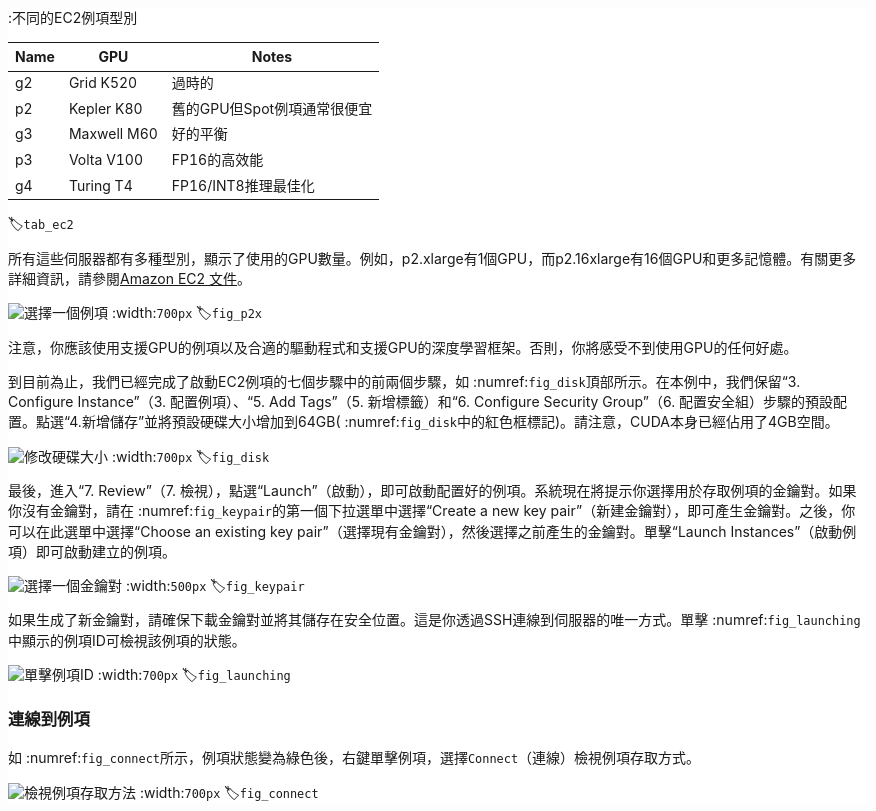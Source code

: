 :不同的EC2例項型別

| Name | GPU         | Notes                         |
|------|-------------|-------------------------------|
| g2   | Grid K520   | 過時的                         |
| p2   | Kepler K80  | 舊的GPU但Spot例項通常很便宜         |
| g3   | Maxwell M60 | 好的平衡                       |
| p3   | Volta V100  | FP16的高效能                   |
| g4   | Turing T4   | FP16/INT8推理最佳化              |
:label:`tab_ec2`

所有這些伺服器都有多種型別，顯示了使用的GPU數量。例如，p2.xlarge有1個GPU，而p2.16xlarge有16個GPU和更多記憶體。有關更多詳細資訊，請參閱[Amazon EC2 文件](https://aws.amazon.com/ec2/instance-types/)。

![選擇一個例項](../img/p2x.png)
:width:`700px`
:label:`fig_p2x`

注意，你應該使用支援GPU的例項以及合適的驅動程式和支援GPU的深度學習框架。否則，你將感受不到使用GPU的任何好處。

到目前為止，我們已經完成了啟動EC2例項的七個步驟中的前兩個步驟，如 :numref:`fig_disk`頂部所示。在本例中，我們保留“3. Configure Instance”（3. 配置例項）、“5. Add Tags”（5. 新增標籤）和“6. Configure Security Group”（6. 配置安全組）步驟的預設配置。點選“4.新增儲存”並將預設硬碟大小增加到64GB( :numref:`fig_disk`中的紅色框標記)。請注意，CUDA本身已經佔用了4GB空間。

![修改硬碟大小](../img/disk.png)
:width:`700px`
:label:`fig_disk`

最後，進入“7. Review”（7. 檢視），點選“Launch”（啟動），即可啟動配置好的例項。系統現在將提示你選擇用於存取例項的金鑰對。如果你沒有金鑰對，請在 :numref:`fig_keypair`的第一個下拉選單中選擇“Create a new key pair”（新建金鑰對），即可產生金鑰對。之後，你可以在此選單中選擇“Choose an existing key pair”（選擇現有金鑰對），然後選擇之前產生的金鑰對。單擊“Launch Instances”（啟動例項）即可啟動建立的例項。

![選擇一個金鑰對](../img/keypair.png)
:width:`500px`
:label:`fig_keypair`

如果生成了新金鑰對，請確保下載金鑰對並將其儲存在安全位置。這是你透過SSH連線到伺服器的唯一方式。單擊 :numref:`fig_launching`中顯示的例項ID可檢視該例項的狀態。

![單擊例項ID](../img/launching.png)
:width:`700px`
:label:`fig_launching`

### 連線到例項

如 :numref:`fig_connect`所示，例項狀態變為綠色後，右鍵單擊例項，選擇`Connect`（連線）檢視例項存取方式。

![檢視例項存取方法](../img/connect.png)
:width:`700px`
:label:`fig_connect`
